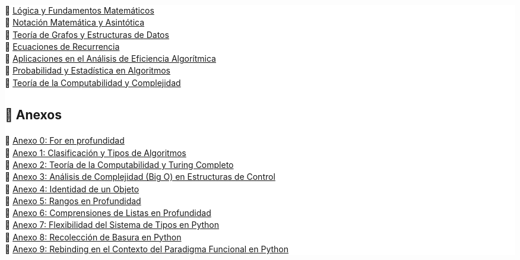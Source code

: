 :page_with_curl: [Lógica y Fundamentos Matemáticos](/notebook/transicion-a-experto-matematicas-y-teoria-detras-de-los-algoritmos/logica-y-fundamentos-matematicos.ipynb)  
:page_with_curl: [Notación Matemática y Asintótica](/notebook/transicion-a-experto-matematicas-y-teoria-detras-de-los-algoritmos/notacion-matematica-y-asintotica.ipynb)  
:page_with_curl: [Teoría de Grafos y Estructuras de Datos](/notebook/transicion-a-experto-matematicas-y-teoria-detras-de-los-algoritmos/teoria-de-grafos-y-estructuras-de-datos.ipynb)  
:page_with_curl: [Ecuaciones de Recurrencia](/notebook/transicion-a-experto-matematicas-y-teoria-detras-de-los-algoritmos/ecuaciones-de-recurrencia.ipynb)  
:page_with_curl: [Aplicaciones en el Análisis de Eficiencia Algorítmica](/notebook/transicion-a-experto-matematicas-y-teoria-detras-de-los-algoritmos/aplicaciones-en-el-analisis-de-eficiencia-algoritmica.ipynb)  
:page_with_curl: [Probabilidad y Estadística en Algoritmos](/notebook/transicion-a-experto-matematicas-y-teoria-detras-de-los-algoritmos/probabilidad-y-estadistica-en-algoritmos.ipynb)  
:page_with_curl: [Teoría de la Computabilidad y Complejidad](/notebook/transicion-a-experto-matematicas-y-teoria-detras-de-los-algoritmos/teoria-de-la-computabilidad-y-complejidad.ipynb)  
## :bookmark_tabs: Anexos

:page_with_curl: [Anexo 0: For en profundidad](/notebook/anexos/anexo-0-for-en-profundidad.ipynb)  
:page_with_curl: [Anexo 1: Clasificación y Tipos de Algoritmos](/notebook/anexos/anexo-1-clasificacion-y-tipos-de-algoritmos.ipynb)  
:page_with_curl: [Anexo 2: Teoría de la Computabilidad y Turing Completo](/notebook/anexos/anexo-2-teoria-de-la-computabilidad-y-turing-completo.ipynb)  
:page_with_curl: [Anexo 3: Análisis de Complejidad (Big O) en Estructuras de Control](/notebook/anexos/anexo-3-analisis-de-complejidad-big-o-en-estructuras-de-control.ipynb)  
:page_with_curl: [Anexo 4: Identidad de un Objeto](/notebook/anexos/anexo-4-identidad-de-un-objeto.ipynb)  
:page_with_curl: [Anexo 5: Rangos en Profundidad](/notebook/anexos/anexo-5-rangos-en-profundidad.ipynb)  
:page_with_curl: [Anexo 6: Comprensiones de Listas en Profundidad](/notebook/anexos/anexo-6-comprensiones-de-listas-en-profundidad.ipynb)  
:page_with_curl: [Anexo 7: Flexibilidad del Sistema de Tipos en Python](/notebook/anexos/anexo-7-flexibilidad-del-sistema-de-tipos-en-python.ipynb)  
:page_with_curl: [Anexo 8: Recolección de Basura en Python](/notebook/anexos/anexo-8-recoleccion-de-basura-en-python.ipynb)  
:page_with_curl: [Anexo 9: Rebinding en el Contexto del Paradigma Funcional en Python](/notebook/anexos/anexo-9-rebinding-en-el-contexto-del-paradigma-funcional-en-python.ipynb)  